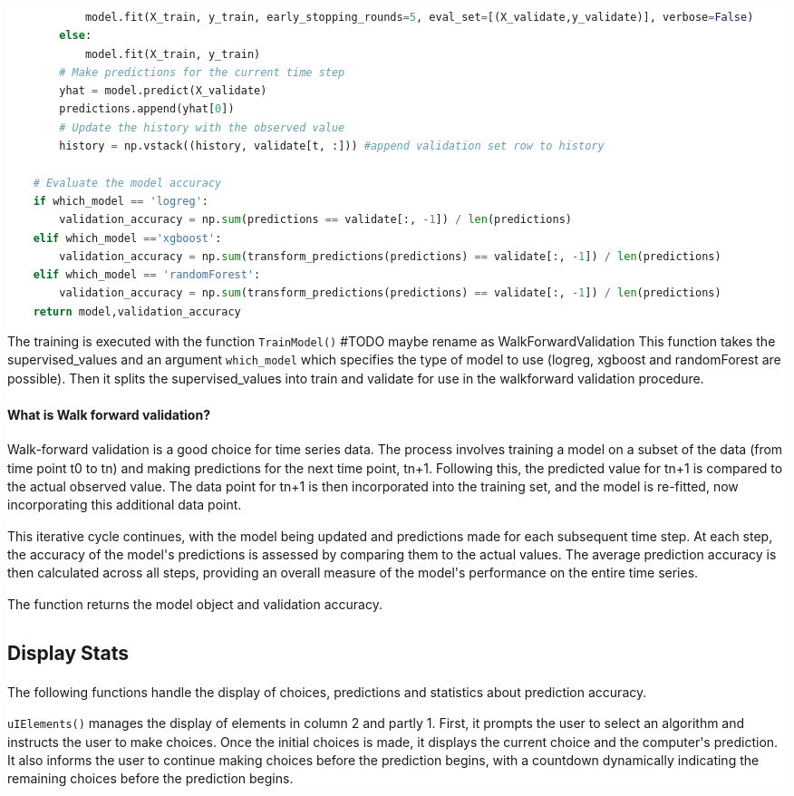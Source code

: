 ```python
            model.fit(X_train, y_train, early_stopping_rounds=5, eval_set=[(X_validate,y_validate)], verbose=False)
        else:
            model.fit(X_train, y_train)
        # Make predictions for the current time step
        yhat = model.predict(X_validate)
        predictions.append(yhat[0])
        # Update the history with the observed value
        history = np.vstack((history, validate[t, :])) #append validation set row to history

    # Evaluate the model accuracy
    if which_model == 'logreg':
        validation_accuracy = np.sum(predictions == validate[:, -1]) / len(predictions)
    elif which_model =='xgboost':
        validation_accuracy = np.sum(transform_predictions(predictions) == validate[:, -1]) / len(predictions)
    elif which_model == 'randomForest':
        validation_accuracy = np.sum(transform_predictions(predictions) == validate[:, -1]) / len(predictions)
    return model,validation_accuracy
```

The training is executed with the function `TrainModel()` #TODO maybe rename as WalkForwardValidation
This function takes the supervised_values and an argument `which_model` which specifies the type of model to use (logreg, xgboost and randomForest are possible). Then it splits the supervised_values into train and validate for use in the walkforward validation procedure.
#### What is Walk forward validation?
Walk-forward validation is a good choice for time series data. The process involves training a model on a subset of the data (from time point t0 to tn) and making predictions for the next time point, tn+1. Following this, the predicted value for tn+1 is compared to the actual observed value. The data point for tn+1 is then incorporated into the training set, and the model is re-fitted, now incorporating this additional data point.

This iterative cycle continues, with the model being updated and predictions made for each subsequent time step. At each step, the accuracy of the model's predictions is assessed by comparing them to the actual values. The average prediction accuracy is then calculated across all steps, providing an overall measure of the model's performance on the entire time series.

The function returns the model object and validation accuracy. 


## Display Stats

The following functions handle the display of choices, predictions and statistics about prediction accuracy.

`uIElements()` manages the display of elements in column 2 and partly 1. First, it prompts the user to select an algorithm and instructs the user to make choices. Once the initial choices is made, it displays the current choice and the computer's prediction. It also informs the user to continue making choices before the prediction begins, with a countdown dynamically indicating the remaining choices before the prediction begins.
